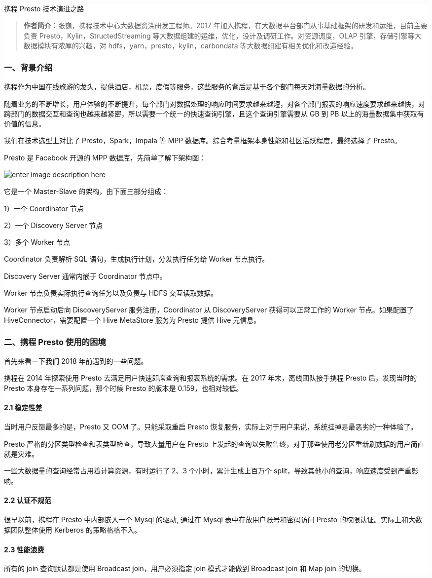 携程 Presto 技术演进之路

> **作者简介**：张巍，携程技术中心大数据资深研发工程师。2017 年加入携程，在大数据平台部门从事基础框架的研发和运维，目前主要负责 Presto，Kylin，StructedStreaming 等大数据组建的运维，优化，设计及调研工作。对资源调度，OLAP 引擎，存储引擎等大数据模块有浓厚的兴趣，对 hdfs，yarn，presto，kylin，carbondata 等大数据组建有相关优化和改造经验。

### 一、背景介绍

携程作为中国在线旅游的龙头，提供酒店，机票，度假等服务，这些服务的背后是基于各个部门每天对海量数据的分析。

随着业务的不断增长，用户体验的不断提升，每个部门对数据处理的响应时间要求越来越短，对各个部门报表的响应速度要求越来越快，对跨部门的数据交互和查询也越来越紧密，所以需要一个统一的快速查询引擎，且这个查询引擎需要从 GB 到 PB 以上的海量数据集中获取有价值的信息。

我们在技术选型上对比了 Presto，Spark，Impala 等 MPP 数据库。综合考量框架本身性能和社区活跃程度，最终选择了 Presto。

Presto 是 Facebook 开源的 MPP 数据库，先简单了解下架构图：

![enter image description here](https://i.loli.net/2020/03/26/6wUmFGTYO28S1De.png)

它是一个 Master-Slave 的架构，由下面三部分组成：

1）一个 Coordinator 节点

2）一个 Discovery Server 节点

3）多个 Worker 节点

Coordinator 负责解析 SQL 语句，生成执行计划，分发执行任务给 Worker 节点执行。

Discovery Server 通常内嵌于 Coordinator 节点中。

Worker 节点负责实际执行查询任务以及负责与 HDFS 交互读取数据。

Worker 节点启动后向 DiscoveryServer 服务注册，Coordinator 从 DiscoveryServer 获得可以正常工作的 Worker 节点。如果配置了 HiveConnector，需要配置一个 Hive MetaStore 服务为 Presto 提供 Hive 元信息。

### 二、携程 Presto 使用的困境

首先来看一下我们 2018 年前遇到的一些问题。

携程在 2014 年探索使用 Presto 去满足用户快速即席查询和报表系统的需求。在 2017 年末，离线团队接手携程 Presto 后，发现当时的 Presto 本身存在一系列问题，那个时候 Presto 的版本是 0.159，也相对较低。

#### 2.1 稳定性差

当时用户反馈最多的是，Presto 又 OOM 了。只能采取重启 Presto 恢复服务，实际上对于用户来说，系统挂掉是最恶劣的一种体验了。

Presto 严格的分区类型检查和表类型检查，导致大量用户在 Presto 上发起的查询以失败告终，对于那些使用老分区重新刷数据的用户简直就是灾难。

一些大数据量的查询经常占用着计算资源，有时运行了 2、3 个小时，累计生成上百万个 split，导致其他小的查询，响应速度受到严重影响。

#### 2.2 认证不规范

很早以前，携程在 Presto 中内部嵌入一个 Mysql 的驱动, 通过在 Mysql 表中存放用户账号和密码访问 Presto 的权限认证。实际上和大数据团队整体使用 Kerberos 的策略格格不入。

#### 2.3 性能浪费

所有的 join 查询默认都是使用 Broadcast join，用户必须指定 join 模式才能做到 Broadcast join 和 Map join 的切换。

